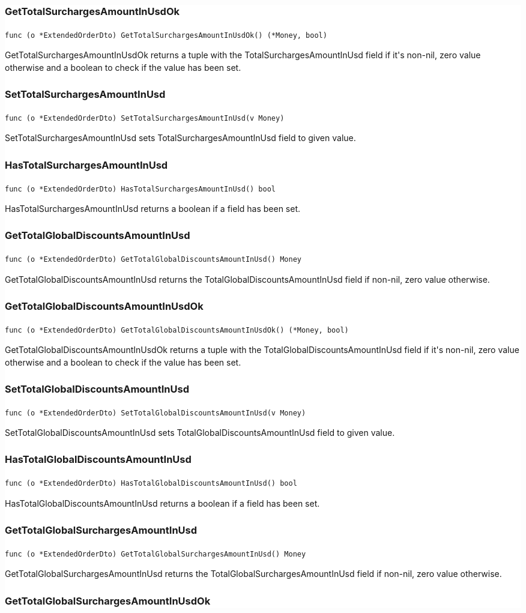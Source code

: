 ### GetTotalSurchargesAmountInUsdOk

`func (o *ExtendedOrderDto) GetTotalSurchargesAmountInUsdOk() (*Money, bool)`

GetTotalSurchargesAmountInUsdOk returns a tuple with the TotalSurchargesAmountInUsd field if it's non-nil, zero value otherwise
and a boolean to check if the value has been set.

### SetTotalSurchargesAmountInUsd

`func (o *ExtendedOrderDto) SetTotalSurchargesAmountInUsd(v Money)`

SetTotalSurchargesAmountInUsd sets TotalSurchargesAmountInUsd field to given value.

### HasTotalSurchargesAmountInUsd

`func (o *ExtendedOrderDto) HasTotalSurchargesAmountInUsd() bool`

HasTotalSurchargesAmountInUsd returns a boolean if a field has been set.

### GetTotalGlobalDiscountsAmountInUsd

`func (o *ExtendedOrderDto) GetTotalGlobalDiscountsAmountInUsd() Money`

GetTotalGlobalDiscountsAmountInUsd returns the TotalGlobalDiscountsAmountInUsd field if non-nil, zero value otherwise.

### GetTotalGlobalDiscountsAmountInUsdOk

`func (o *ExtendedOrderDto) GetTotalGlobalDiscountsAmountInUsdOk() (*Money, bool)`

GetTotalGlobalDiscountsAmountInUsdOk returns a tuple with the TotalGlobalDiscountsAmountInUsd field if it's non-nil, zero value otherwise
and a boolean to check if the value has been set.

### SetTotalGlobalDiscountsAmountInUsd

`func (o *ExtendedOrderDto) SetTotalGlobalDiscountsAmountInUsd(v Money)`

SetTotalGlobalDiscountsAmountInUsd sets TotalGlobalDiscountsAmountInUsd field to given value.

### HasTotalGlobalDiscountsAmountInUsd

`func (o *ExtendedOrderDto) HasTotalGlobalDiscountsAmountInUsd() bool`

HasTotalGlobalDiscountsAmountInUsd returns a boolean if a field has been set.

### GetTotalGlobalSurchargesAmountInUsd

`func (o *ExtendedOrderDto) GetTotalGlobalSurchargesAmountInUsd() Money`

GetTotalGlobalSurchargesAmountInUsd returns the TotalGlobalSurchargesAmountInUsd field if non-nil, zero value otherwise.

### GetTotalGlobalSurchargesAmountInUsdOk

